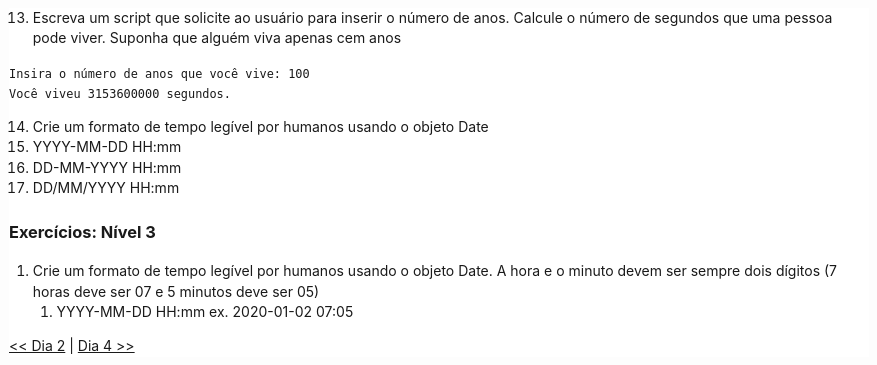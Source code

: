 13. Escreva um script que solicite ao usuário para inserir o número de anos. Calcule o número de segundos que uma pessoa pode viver. Suponha que alguém viva apenas cem anos

```sh
Insira o número de anos que você vive: 100
Você viveu 3153600000 segundos.
```

14. Crie um formato de tempo legível por humanos usando o objeto Date
1. YYYY-MM-DD HH:mm
1. DD-MM-YYYY HH:mm
1. DD/MM/YYYY HH:mm

### Exercícios: Nível 3

1. Crie um formato de tempo legível por humanos usando o objeto Date. A hora e o minuto devem ser sempre dois dígitos (7 horas deve ser 07 e 5 minutos deve ser 05)
   1. YYYY-MM-DD HH:mm ex. 2020-01-02 07:05

[<< Dia 2](../Dia_02_Tipos_Dados/dia_02_tipos_dados.md) | [Dia 4 >>](../Dia_04_Condicionais/Dia_04_condicionais.md)

